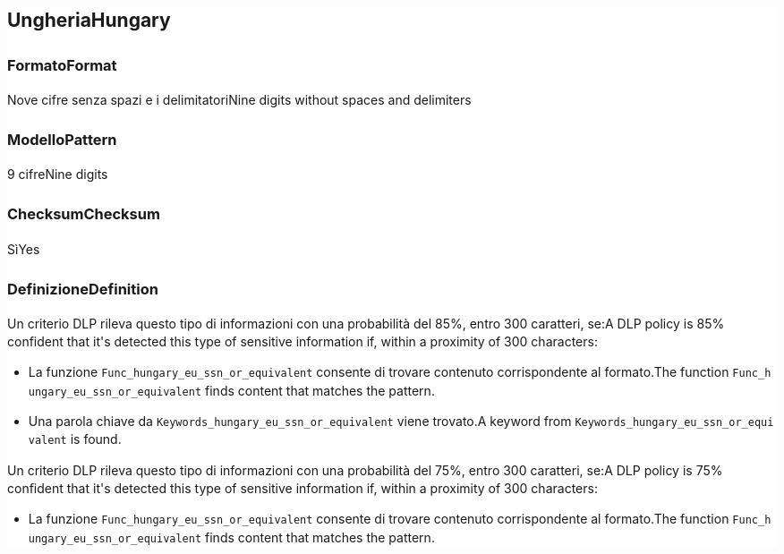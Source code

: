 ## <a name="hungary"></a><span data-ttu-id="cdae1-311">Ungheria</span><span class="sxs-lookup"><span data-stu-id="cdae1-311">Hungary</span></span>

### <a name="format"></a><span data-ttu-id="cdae1-312">Formato</span><span class="sxs-lookup"><span data-stu-id="cdae1-312">Format</span></span>

<span data-ttu-id="cdae1-313">Nove cifre senza spazi e i delimitatori</span><span class="sxs-lookup"><span data-stu-id="cdae1-313">Nine digits without spaces and delimiters</span></span>
  
### <a name="pattern"></a><span data-ttu-id="cdae1-314">Modello</span><span class="sxs-lookup"><span data-stu-id="cdae1-314">Pattern</span></span>

<span data-ttu-id="cdae1-315">9 cifre</span><span class="sxs-lookup"><span data-stu-id="cdae1-315">Nine digits</span></span>
  
### <a name="checksum"></a><span data-ttu-id="cdae1-316">Checksum</span><span class="sxs-lookup"><span data-stu-id="cdae1-316">Checksum</span></span>

<span data-ttu-id="cdae1-317">Sì</span><span class="sxs-lookup"><span data-stu-id="cdae1-317">Yes</span></span>
  
### <a name="definition"></a><span data-ttu-id="cdae1-318">Definizione</span><span class="sxs-lookup"><span data-stu-id="cdae1-318">Definition</span></span>

<span data-ttu-id="cdae1-319">Un criterio DLP rileva questo tipo di informazioni con una probabilità del 85%, entro 300 caratteri, se:</span><span class="sxs-lookup"><span data-stu-id="cdae1-319">A DLP policy is 85% confident that it's detected this type of sensitive information if, within a proximity of 300 characters:</span></span>
  
- <span data-ttu-id="cdae1-320">La funzione `Func_hungary_eu_ssn_or_equivalent` consente di trovare contenuto corrispondente al formato.</span><span class="sxs-lookup"><span data-stu-id="cdae1-320">The function  `Func_hungary_eu_ssn_or_equivalent` finds content that matches the pattern.</span></span> 
    
- <span data-ttu-id="cdae1-321">Una parola chiave da `Keywords_hungary_eu_ssn_or_equivalent` viene trovato.</span><span class="sxs-lookup"><span data-stu-id="cdae1-321">A keyword from  `Keywords_hungary_eu_ssn_or_equivalent` is found.</span></span> 
    
<span data-ttu-id="cdae1-322">Un criterio DLP rileva questo tipo di informazioni con una probabilità del 75%, entro 300 caratteri, se:</span><span class="sxs-lookup"><span data-stu-id="cdae1-322">A DLP policy is 75% confident that it's detected this type of sensitive information if, within a proximity of 300 characters:</span></span>
  
- <span data-ttu-id="cdae1-323">La funzione `Func_hungary_eu_ssn_or_equivalent` consente di trovare contenuto corrispondente al formato.</span><span class="sxs-lookup"><span data-stu-id="cdae1-323">The function  `Func_hungary_eu_ssn_or_equivalent` finds content that matches the pattern.</span></span> 
    